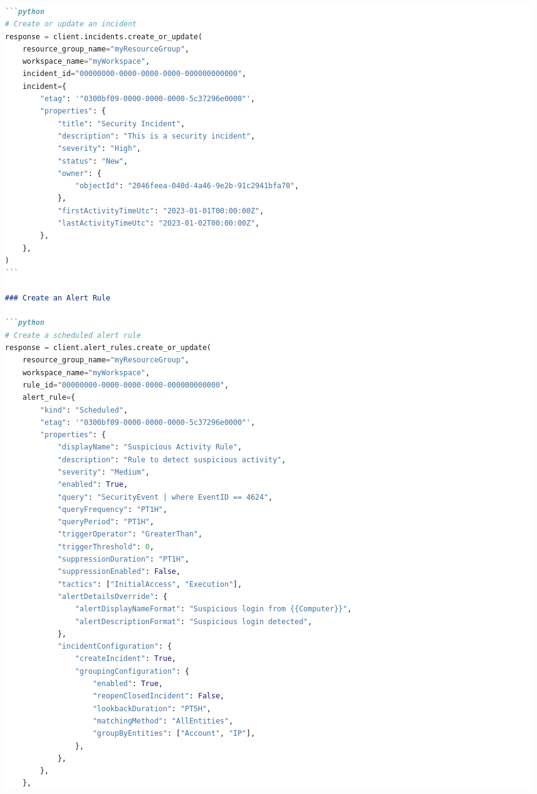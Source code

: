 ````markdown
```python
# Create or update an incident
response = client.incidents.create_or_update(
    resource_group_name="myResourceGroup",
    workspace_name="myWorkspace",
    incident_id="00000000-0000-0000-0000-000000000000",
    incident={
        "etag": '"0300bf09-0000-0000-0000-5c37296e0000"',
        "properties": {
            "title": "Security Incident",
            "description": "This is a security incident",
            "severity": "High",
            "status": "New",
            "owner": {
                "objectId": "2046feea-040d-4a46-9e2b-91c2941bfa70",
            },
            "firstActivityTimeUtc": "2023-01-01T00:00:00Z",
            "lastActivityTimeUtc": "2023-01-02T00:00:00Z",
        },
    },
)
```

### Create an Alert Rule

```python
# Create a scheduled alert rule
response = client.alert_rules.create_or_update(
    resource_group_name="myResourceGroup",
    workspace_name="myWorkspace",
    rule_id="00000000-0000-0000-0000-000000000000",
    alert_rule={
        "kind": "Scheduled",
        "etag": '"0300bf09-0000-0000-0000-5c37296e0000"',
        "properties": {
            "displayName": "Suspicious Activity Rule",
            "description": "Rule to detect suspicious activity",
            "severity": "Medium",
            "enabled": True,
            "query": "SecurityEvent | where EventID == 4624",
            "queryFrequency": "PT1H",
            "queryPeriod": "PT1H",
            "triggerOperator": "GreaterThan",
            "triggerThreshold": 0,
            "suppressionDuration": "PT1H",
            "suppressionEnabled": False,
            "tactics": ["InitialAccess", "Execution"],
            "alertDetailsOverride": {
                "alertDisplayNameFormat": "Suspicious login from {{Computer}}",
                "alertDescriptionFormat": "Suspicious login detected",
            },
            "incidentConfiguration": {
                "createIncident": True,
                "groupingConfiguration": {
                    "enabled": True,
                    "reopenClosedIncident": False,
                    "lookbackDuration": "PT5H",
                    "matchingMethod": "AllEntities",
                    "groupByEntities": ["Account", "IP"],
                },
            },
        },
    },
````

[pypi-badge]: https://img.shields.io/pypi/v/mcp.svg
[pypi-url]: https://pypi.org/project/mcp/
[mit-badge]: https://img.shields.io/pypi/l/mcp.svg
[mit-url]: https://github.com/modelcontextprotocol/python-sdk/blob/main/LICENSE
[python-badge]: https://img.shields.io/pypi/pyversions/mcp.svg
[python-url]: https://www.python.org/downloads/
[docs-badge]: https://img.shields.io/badge/docs-modelcontextprotocol.io-blue.svg
[docs-url]: https://modelcontextprotocol.io
[spec-badge]: https://img.shields.io/badge/spec-spec.modelcontextprotocol.io-blue.svg
[spec-url]: https://spec.modelcontextprotocol.io
[discussions-badge]: https://img.shields.io/github/discussions/modelcontextprotocol/python-sdk
[discussions-url]: https://github.com/modelcontextprotocol/python-sdk/discussions